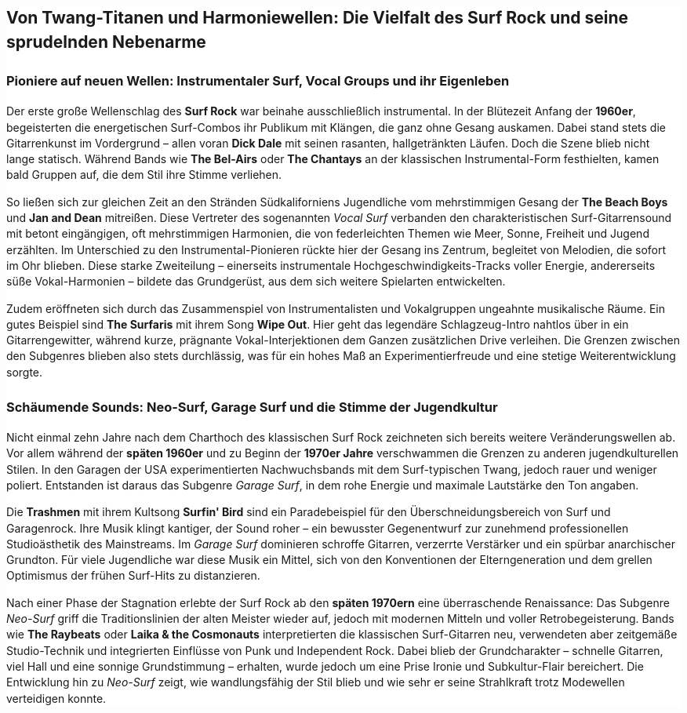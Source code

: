 ## Von Twang-Titanen und Harmoniewellen: Die Vielfalt des Surf Rock und seine sprudelnden Nebenarme

### Pioniere auf neuen Wellen: Instrumentaler Surf, Vocal Groups und ihr Eigenleben

Der erste große Wellenschlag des **Surf Rock** war beinahe ausschließlich instrumental. In der
Blütezeit Anfang der **1960er**, begeisterten die energetischen Surf-Combos ihr Publikum mit
Klängen, die ganz ohne Gesang auskamen. Dabei stand stets die Gitarrenkunst im Vordergrund – allen
voran **Dick Dale** mit seinen rasanten, hallgetränkten Läufen. Doch die Szene blieb nicht lange
statisch. Während Bands wie **The Bel-Airs** oder **The Chantays** an der klassischen
Instrumental-Form festhielten, kamen bald Gruppen auf, die dem Stil ihre Stimme verliehen.

So ließen sich zur gleichen Zeit an den Stränden Südkaliforniens Jugendliche vom mehrstimmigen
Gesang der **The Beach Boys** und **Jan and Dean** mitreißen. Diese Vertreter des sogenannten _Vocal
Surf_ verbanden den charakteristischen Surf-Gitarrensound mit betont eingängigen, oft mehrstimmigen
Harmonien, die von federleichten Themen wie Meer, Sonne, Freiheit und Jugend erzählten. Im
Unterschied zu den Instrumental-Pionieren rückte hier der Gesang ins Zentrum, begleitet von
Melodien, die sofort im Ohr blieben. Diese starke Zweiteilung – einerseits instrumentale
Hochgeschwindigkeits-Tracks voller Energie, andererseits süße Vokal-Harmonien – bildete das
Grundgerüst, aus dem sich weitere Spielarten entwickelten.

Zudem eröffneten sich durch das Zusammenspiel von Instrumentalisten und Vokalgruppen ungeahnte
musikalische Räume. Ein gutes Beispiel sind **The Surfaris** mit ihrem Song **Wipe Out**. Hier geht
das legendäre Schlagzeug-Intro nahtlos über in ein Gitarrengewitter, während kurze, prägnante
Vokal-Interjektionen dem Ganzen zusätzlichen Drive verleihen. Die Grenzen zwischen den Subgenres
blieben also stets durchlässig, was für ein hohes Maß an Experimentierfreude und eine stetige
Weiterentwicklung sorgte.

### Schäumende Sounds: Neo-Surf, Garage Surf und die Stimme der Jugendkultur

Nicht einmal zehn Jahre nach dem Charthoch des klassischen Surf Rock zeichneten sich bereits weitere
Veränderungswellen ab. Vor allem während der **späten 1960er** und zu Beginn der **1970er Jahre**
verschwammen die Grenzen zu anderen jugendkulturellen Stilen. In den Garagen der USA
experimentierten Nachwuchsbands mit dem Surf-typischen Twang, jedoch rauer und weniger poliert.
Entstanden ist daraus das Subgenre _Garage Surf_, in dem rohe Energie und maximale Lautstärke den
Ton angaben.

Die **Trashmen** mit ihrem Kultsong **Surfin' Bird** sind ein Paradebeispiel für den
Überschneidungsbereich von Surf und Garagenrock. Ihre Musik klingt kantiger, der Sound roher – ein
bewusster Gegenentwurf zur zunehmend professionellen Studioästhetik des Mainstreams. Im _Garage
Surf_ dominieren schroffe Gitarren, verzerrte Verstärker und ein spürbar anarchischer Grundton. Für
viele Jugendliche war diese Musik ein Mittel, sich von den Konventionen der Elterngeneration und dem
grellen Optimismus der frühen Surf-Hits zu distanzieren.

Nach einer Phase der Stagnation erlebte der Surf Rock ab den **späten 1970ern** eine überraschende
Renaissance: Das Subgenre _Neo-Surf_ griff die Traditionslinien der alten Meister wieder auf, jedoch
mit modernen Mitteln und voller Retrobegeisterung. Bands wie **The Raybeats** oder **Laika & the
Cosmonauts** interpretierten die klassischen Surf-Gitarren neu, verwendeten aber zeitgemäße
Studio-Technik und integrierten Einflüsse von Punk und Independent Rock. Dabei blieb der
Grundcharakter – schnelle Gitarren, viel Hall und eine sonnige Grundstimmung – erhalten, wurde
jedoch um eine Prise Ironie und Subkultur-Flair bereichert. Die Entwicklung hin zu _Neo-Surf_ zeigt,
wie wandlungsfähig der Stil blieb und wie sehr er seine Strahlkraft trotz Modewellen verteidigen
konnte.
